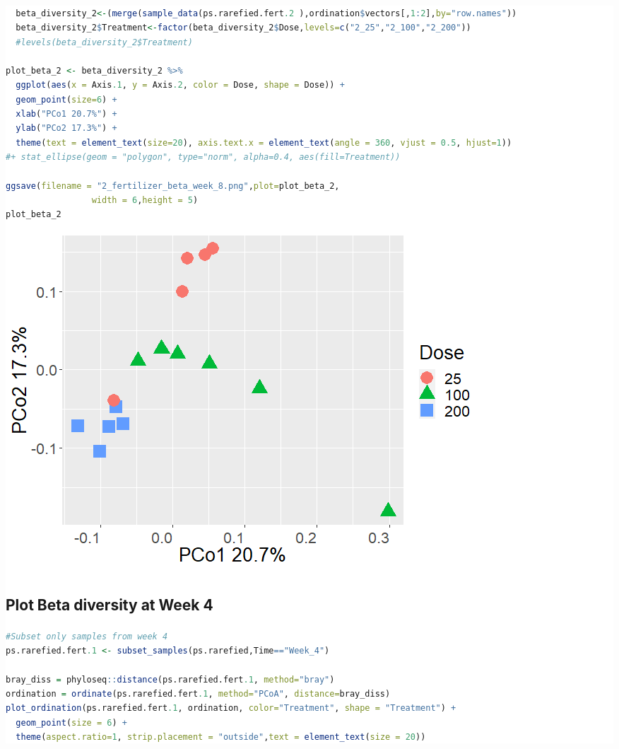 ``` r
  beta_diversity_2<-(merge(sample_data(ps.rarefied.fert.2 ),ordination$vectors[,1:2],by="row.names"))
  beta_diversity_2$Treatment<-factor(beta_diversity_2$Dose,levels=c("2_25","2_100","2_200"))
  #levels(beta_diversity_2$Treatment)

plot_beta_2 <- beta_diversity_2 %>% 
  ggplot(aes(x = Axis.1, y = Axis.2, color = Dose, shape = Dose)) +
  geom_point(size=6) +
  xlab("PCo1 20.7%") +
  ylab("PCo2 17.3%") +
  theme(text = element_text(size=20), axis.text.x = element_text(angle = 360, vjust = 0.5, hjust=1)) 
#+ stat_ellipse(geom = "polygon", type="norm", alpha=0.4, aes(fill=Treatment))

ggsave(filename = "2_fertilizer_beta_week_8.png",plot=plot_beta_2, 
                 width = 6,height = 5)
plot_beta_2
```

![](2.1_alpha_beta_diversity_files/figure-gfm/unnamed-chunk-2-2.png)

## Plot Beta diversity at Week 4

``` r
#Subset only samples from week 4
ps.rarefied.fert.1 <- subset_samples(ps.rarefied,Time=="Week_4")

bray_diss = phyloseq::distance(ps.rarefied.fert.1, method="bray")
ordination = ordinate(ps.rarefied.fert.1, method="PCoA", distance=bray_diss)
plot_ordination(ps.rarefied.fert.1, ordination, color="Treatment", shape = "Treatment") + 
  geom_point(size = 6) +
  theme(aspect.ratio=1, strip.placement = "outside",text = element_text(size = 20))
```
